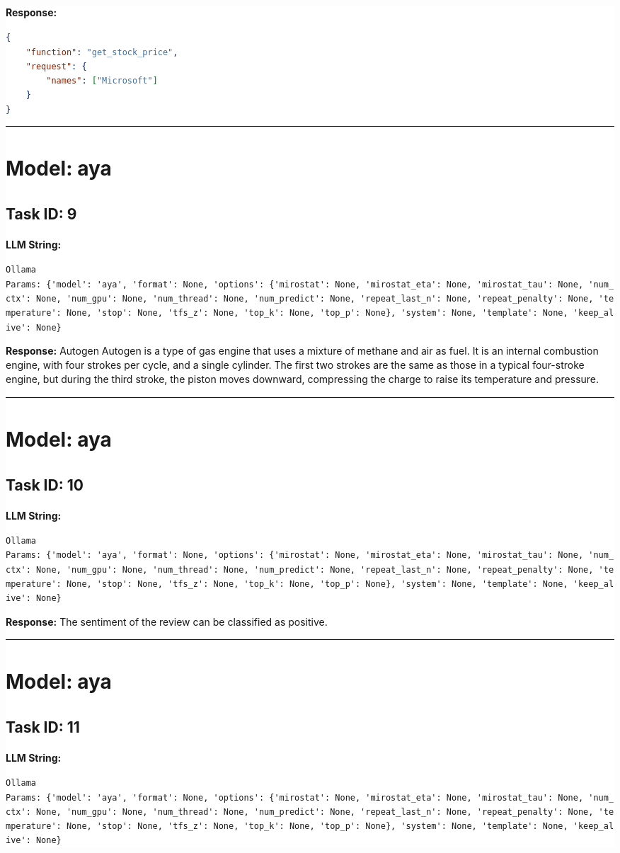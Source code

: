 **Response:**
```json
{
    "function": "get_stock_price",
    "request": {
        "names": ["Microsoft"]
    }
}
```

---

# Model: aya
## Task ID: 9
**LLM String:**
```
Ollama
Params: {'model': 'aya', 'format': None, 'options': {'mirostat': None, 'mirostat_eta': None, 'mirostat_tau': None, 'num_ctx': None, 'num_gpu': None, 'num_thread': None, 'num_predict': None, 'repeat_last_n': None, 'repeat_penalty': None, 'temperature': None, 'stop': None, 'tfs_z': None, 'top_k': None, 'top_p': None}, 'system': None, 'template': None, 'keep_alive': None}
```

**Response:**
Autogen Autogen is a type of gas engine that uses a mixture of methane and air as fuel. It is an internal combustion engine, with four strokes per cycle, and a single cylinder. The first two strokes are the same as those in a typical four-stroke engine, but during the third stroke, the piston moves downward, compressing the charge to raise its temperature and pressure.

---

# Model: aya
## Task ID: 10
**LLM String:**
```
Ollama
Params: {'model': 'aya', 'format': None, 'options': {'mirostat': None, 'mirostat_eta': None, 'mirostat_tau': None, 'num_ctx': None, 'num_gpu': None, 'num_thread': None, 'num_predict': None, 'repeat_last_n': None, 'repeat_penalty': None, 'temperature': None, 'stop': None, 'tfs_z': None, 'top_k': None, 'top_p': None}, 'system': None, 'template': None, 'keep_alive': None}
```

**Response:**
The sentiment of the review can be classified as positive.

---

# Model: aya
## Task ID: 11
**LLM String:**
```
Ollama
Params: {'model': 'aya', 'format': None, 'options': {'mirostat': None, 'mirostat_eta': None, 'mirostat_tau': None, 'num_ctx': None, 'num_gpu': None, 'num_thread': None, 'num_predict': None, 'repeat_last_n': None, 'repeat_penalty': None, 'temperature': None, 'stop': None, 'tfs_z': None, 'top_k': None, 'top_p': None}, 'system': None, 'template': None, 'keep_alive': None}
```
